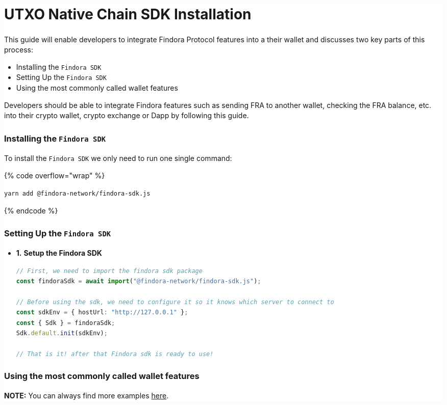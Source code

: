 # UTXO Native Chain SDK Installation



This guide will enable developers to integrate Findora Protocol features into a their wallet and discusses two key parts of this process:

* Installing the `Findora SDK`
* Setting Up the `Findora SDK`
* Using the most commonly called wallet features

Developers should be able to integrate Findora features such as sending FRA to another wallet, checking the FRA balance, etc. into their crypto wallet, crypto exchange or Dapp by following this guide.

### **Installing the `Findora SDK`**[​](https://wiki.findora.org/docs/developers/utxo/utxo-guides/sdk\_setup#installing-the-findora-sdk) <a href="#installing-the-findora-sdk" id="installing-the-findora-sdk"></a>

To install the `Findora SDK` we only need to run one single command:

{% code overflow="wrap" %}
```bash
yarn add @findora-network/findora-sdk.js
```
{% endcode %}

### **Setting Up the `Findora SDK`**[​](https://wiki.findora.org/docs/developers/utxo/utxo-guides/sdk\_setup#setting-up-the-findora-sdk) <a href="#setting-up-the-findora-sdk" id="setting-up-the-findora-sdk"></a>

*   **1.** **Setup the Findora SDK**

    ```typescript
    // First, we need to import the findora sdk package
    const findoraSdk = await import("@findora-network/findora-sdk.js");

    // Before using the sdk, we need to configure it so it knows which server to connect to
    const sdkEnv = { hostUrl: "http://127.0.0.1" };
    const { Sdk } = findoraSdk;
    Sdk.default.init(sdkEnv);

    // That is it! after that Findora sdk is ready to use!
    ```

### **Using the most commonly called wallet features**[​](https://wiki.findora.org/docs/developers/utxo/utxo-guides/sdk\_setup#using-the-most-commonly-called-wallet-features) <a href="#using-the-most-commonly-called-wallet-features" id="using-the-most-commonly-called-wallet-features"></a>

**NOTE:** You can always find more examples [here](https://github.com/FindoraNetwork/findora-sdk-examples).
